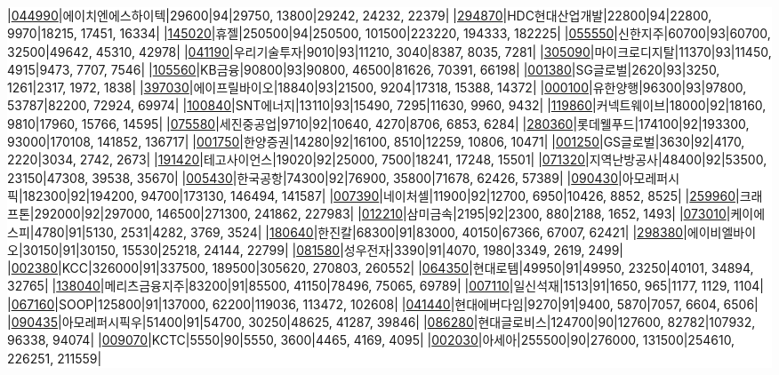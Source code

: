 |[044990](https://finance.daum.net/quotes/A044990)|에이치엔에스하이텍|29600|94|29750, 13800|29242, 24232, 22379|
|[294870](https://finance.daum.net/quotes/A294870)|HDC현대산업개발|22800|94|22800, 9970|18215, 17451, 16334|
|[145020](https://finance.daum.net/quotes/A145020)|휴젤|250500|94|250500, 101500|223220, 194333, 182225|
|[055550](https://finance.daum.net/quotes/A055550)|신한지주|60700|93|60700, 32500|49642, 45310, 42978|
|[041190](https://finance.daum.net/quotes/A041190)|우리기술투자|9010|93|11210, 3040|8387, 8035, 7281|
|[305090](https://finance.daum.net/quotes/A305090)|마이크로디지탈|11370|93|11450, 4915|9473, 7707, 7546|
|[105560](https://finance.daum.net/quotes/A105560)|KB금융|90800|93|90800, 46500|81626, 70391, 66198|
|[001380](https://finance.daum.net/quotes/A001380)|SG글로벌|2620|93|3250, 1261|2317, 1972, 1838|
|[397030](https://finance.daum.net/quotes/A397030)|에이프릴바이오|18840|93|21500, 9204|17318, 15388, 14372|
|[000100](https://finance.daum.net/quotes/A000100)|유한양행|96300|93|97800, 53787|82200, 72924, 69974|
|[100840](https://finance.daum.net/quotes/A100840)|SNT에너지|13110|93|15490, 7295|11630, 9960, 9432|
|[119860](https://finance.daum.net/quotes/A119860)|커넥트웨이브|18000|92|18160, 9810|17960, 15766, 14595|
|[075580](https://finance.daum.net/quotes/A075580)|세진중공업|9710|92|10640, 4270|8706, 6853, 6284|
|[280360](https://finance.daum.net/quotes/A280360)|롯데웰푸드|174100|92|193300, 93000|170108, 141852, 136717|
|[001750](https://finance.daum.net/quotes/A001750)|한양증권|14280|92|16100, 8510|12259, 10806, 10471|
|[001250](https://finance.daum.net/quotes/A001250)|GS글로벌|3630|92|4170, 2220|3034, 2742, 2673|
|[191420](https://finance.daum.net/quotes/A191420)|테고사이언스|19020|92|25000, 7500|18241, 17248, 15501|
|[071320](https://finance.daum.net/quotes/A071320)|지역난방공사|48400|92|53500, 23150|47308, 39538, 35670|
|[005430](https://finance.daum.net/quotes/A005430)|한국공항|74300|92|76900, 35800|71678, 62426, 57389|
|[090430](https://finance.daum.net/quotes/A090430)|아모레퍼시픽|182300|92|194200, 94700|173130, 146494, 141587|
|[007390](https://finance.daum.net/quotes/A007390)|네이처셀|11900|92|12700, 6950|10426, 8852, 8525|
|[259960](https://finance.daum.net/quotes/A259960)|크래프톤|292000|92|297000, 146500|271300, 241862, 227983|
|[012210](https://finance.daum.net/quotes/A012210)|삼미금속|2195|92|2300, 880|2188, 1652, 1493|
|[073010](https://finance.daum.net/quotes/A073010)|케이에스피|4780|91|5130, 2531|4282, 3769, 3524|
|[180640](https://finance.daum.net/quotes/A180640)|한진칼|68300|91|83000, 40150|67366, 67007, 62421|
|[298380](https://finance.daum.net/quotes/A298380)|에이비엘바이오|30150|91|30150, 15530|25218, 24144, 22799|
|[081580](https://finance.daum.net/quotes/A081580)|성우전자|3390|91|4070, 1980|3349, 2619, 2499|
|[002380](https://finance.daum.net/quotes/A002380)|KCC|326000|91|337500, 189500|305620, 270803, 260552|
|[064350](https://finance.daum.net/quotes/A064350)|현대로템|49950|91|49950, 23250|40101, 34894, 32765|
|[138040](https://finance.daum.net/quotes/A138040)|메리츠금융지주|83200|91|85500, 41150|78496, 75065, 69789|
|[007110](https://finance.daum.net/quotes/A007110)|일신석재|1513|91|1650, 965|1177, 1129, 1104|
|[067160](https://finance.daum.net/quotes/A067160)|SOOP|125800|91|137000, 62200|119036, 113472, 102608|
|[041440](https://finance.daum.net/quotes/A041440)|현대에버다임|9270|91|9400, 5870|7057, 6604, 6506|
|[090435](https://finance.daum.net/quotes/A090435)|아모레퍼시픽우|51400|91|54700, 30250|48625, 41287, 39846|
|[086280](https://finance.daum.net/quotes/A086280)|현대글로비스|124700|90|127600, 82782|107932, 96338, 94074|
|[009070](https://finance.daum.net/quotes/A009070)|KCTC|5550|90|5550, 3600|4465, 4169, 4095|
|[002030](https://finance.daum.net/quotes/A002030)|아세아|255500|90|276000, 131500|254610, 226251, 211559|